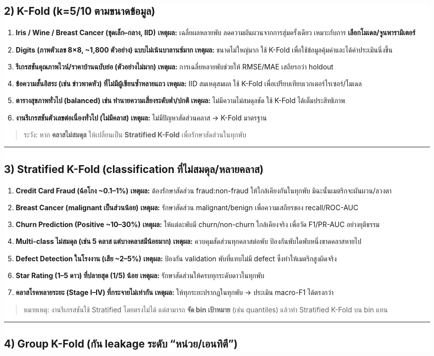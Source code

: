 ## 2) K-Fold (k=5/10 ตามขนาดข้อมูล)

1. **Iris / Wine / Breast Cancer (ชุดเล็ก–กลาง, IID)**
   **เหตุผล:** เฉลี่ยผลหลายพับ ลดความผันผวนจากการสุ่มครั้งเดียว เหมาะกับการ **เลือกโมเดล/จูนพารามิเตอร์**

2. **Digits (ภาพตัวเลข 8×8, \~1,800 ตัวอย่าง) แบบไม่เน้นบาลานซ์มาก**
   **เหตุผล:** ขนาดไม่ใหญ่มาก ใช้ K-Fold เพื่อใช้ข้อมูลคุ้มค่าและได้ค่าประเมินนิ่งขึ้น

3. **รีเกรสชันคุณภาพไวน์/ราคาบ้านฉบับย่อ (ตัวอย่างไม่มาก)**
   **เหตุผล:** การเฉลี่ยหลายพับช่วยให้ RMSE/MAE เสถียรกว่า holdout

4. **ข้อความสั้นอิสระ (เช่น ข่าวพาดหัว) ที่ไม่มีผู้เขียนซ้ำหลายแถว**
   **เหตุผล:** IID สมเหตุสมผล ใช้ K-Fold เพื่อเปรียบเทียบเวกเตอร์ไรเซอร์/โมเดล

5. **ตารางสุขภาพทั่วไป (balanced) เช่น ทำนายความเสี่ยงระดับต่ำ/ปกติ**
   **เหตุผล:** ไม่มีความไม่สมดุลชัด ใช้ K-Fold ได้เต็มประสิทธิภาพ

6. **งานรีเกรสชันตัวเลขต่อเนื่องทั่วไป (ไม่มีคลาส)**
   **เหตุผล:** ไม่มีปัญหาสัดส่วนคลาส → K-Fold มาตรฐาน

> ระวัง: หาก **คลาสไม่สมดุล** ให้เปลี่ยนเป็น **Stratified K-Fold** เพื่อรักษาสัดส่วนในทุกพับ

---

## 3) Stratified K-Fold (classification ที่ไม่สมดุล/หลายคลาส)

1. **Credit Card Fraud (ฉ้อโกง \~0.1–1%)**
   **เหตุผล:** ต้องรักษาสัดส่วน fraud\:non-fraud ให้ใกล้เคียงกันในทุกพับ มิฉะนั้นเมตริกจะผันผวน/ลวงตา

2. **Breast Cancer (malignant เป็นส่วนน้อย)**
   **เหตุผล:** รักษาสัดส่วน malignant/benign เพื่อความเสถียรของ recall/ROC-AUC

3. **Churn Prediction (Positive \~10–30%)**
   **เหตุผล:** ให้แต่ละพับมี churn/non-churn ใกล้เคียงจริง เพื่อวัด F1/PR-AUC อย่างยุติธรรม

4. **Multi-class ไม่สมดุล (เช่น 5 คลาส แต่บางคลาสมีน้อยมาก)**
   **เหตุผล:** ควบคุมสัดส่วนทุกคลาสต่อพับ ป้องกันพับใดพับหนึ่งขาดคลาสหายไป

5. **Defect Detection ในโรงงาน (เสีย \~2–5%)**
   **เหตุผล:** ป้องกัน validation พับที่แทบไม่มี defect ซึ่งทำให้เมตริกสูงผิดจริง

6. **Star Rating (1–5 ดาว) ที่ปลายสุด (1/5) น้อย**
   **เหตุผล:** รักษาสัดส่วนให้ครบทุกระดับดาวในทุกพับ

7. **คลาสโรคหลายระยะ (Stage I–IV) ที่กระจายไม่เท่ากัน**
   **เหตุผล:** ให้ทุกระยะปรากฏในทุกพับ → ประเมิน macro-F1 ได้ตรงกว่า

> หมายเหตุ: งานรีเกรสชันใช้ Stratified โดยตรงไม่ได้ แต่สามารถ **จัด bin เป้าหมาย** (เช่น quantiles) แล้วทำ Stratified K-Fold บน bin แทน

---

## 4) Group K-Fold (กัน leakage ระดับ “หน่วย/เอนทิตี”)
